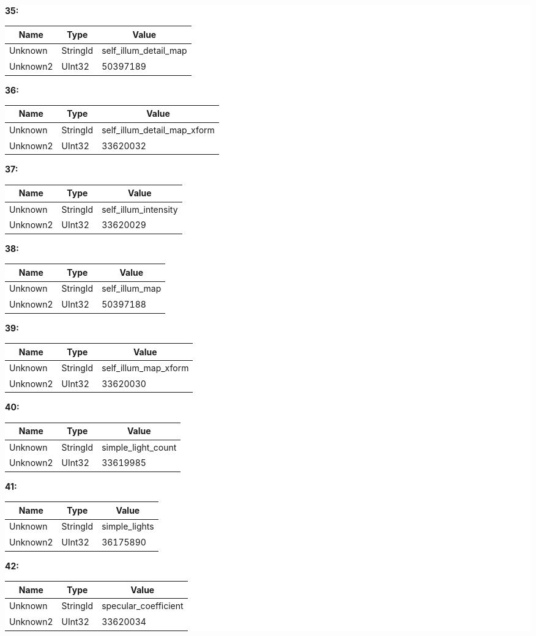 
**35:**

Name	| Type	| Value
---	|---	|---	|
Unknown	|StringId	|self_illum_detail_map
Unknown2	|UInt32	|50397189


**36:**

Name	| Type	| Value
---	|---	|---	|
Unknown	|StringId	|self_illum_detail_map_xform
Unknown2	|UInt32	|33620032


**37:**

Name	| Type	| Value
---	|---	|---	|
Unknown	|StringId	|self_illum_intensity
Unknown2	|UInt32	|33620029


**38:**

Name	| Type	| Value
---	|---	|---	|
Unknown	|StringId	|self_illum_map
Unknown2	|UInt32	|50397188


**39:**

Name	| Type	| Value
---	|---	|---	|
Unknown	|StringId	|self_illum_map_xform
Unknown2	|UInt32	|33620030


**40:**

Name	| Type	| Value
---	|---	|---	|
Unknown	|StringId	|simple_light_count
Unknown2	|UInt32	|33619985


**41:**

Name	| Type	| Value
---	|---	|---	|
Unknown	|StringId	|simple_lights
Unknown2	|UInt32	|36175890


**42:**

Name	| Type	| Value
---	|---	|---	|
Unknown	|StringId	|specular_coefficient
Unknown2	|UInt32	|33620034
